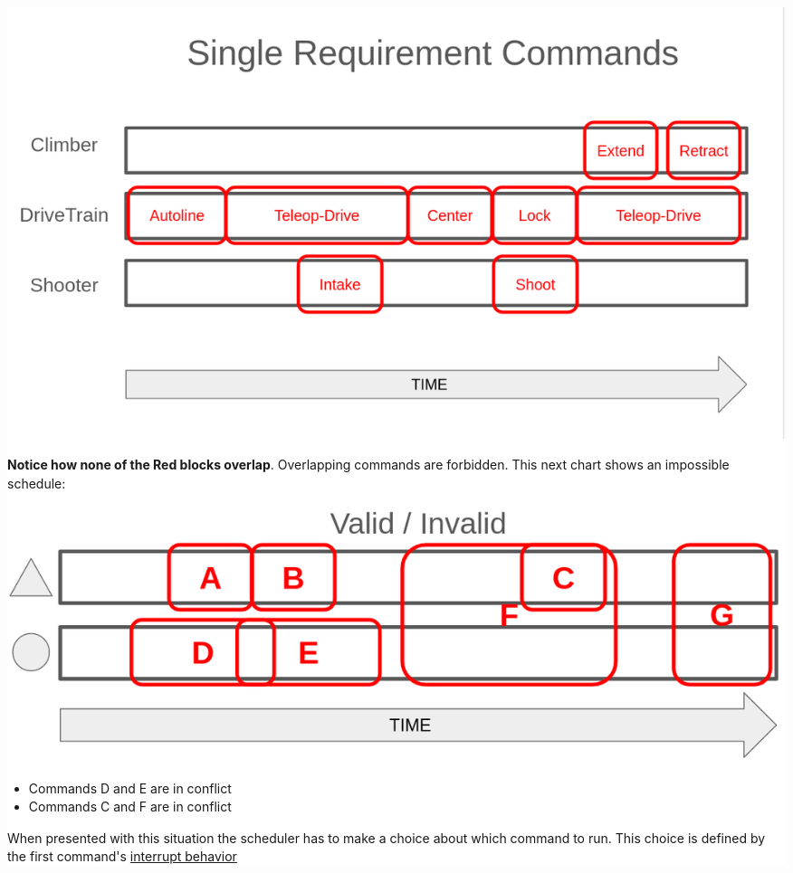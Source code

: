 ![Single Requirement Gantt Chart](/static/img/gantt.png)

**Notice how none of the Red blocks overlap**. Overlapping commands are forbidden. This next chart shows an impossible schedule:

![Invalid Schedule](/static/img/gantt-1.png)

- Commands D and E are in conflict
- Commands C and F are in conflict

When presented with this situation the scheduler has to make a choice about which command to run. This choice is defined by the first command's [interrupt behavior](https://github.wpilib.org/allwpilib/docs/release/java/edu/wpi/first/wpilibj2/command/Command.InterruptionBehavior.html)
